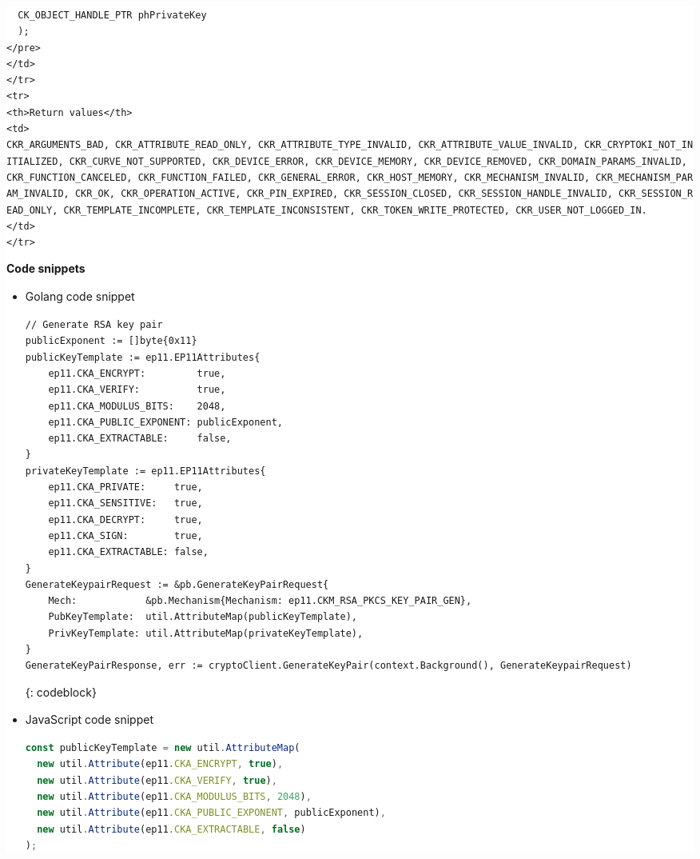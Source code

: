       CK_OBJECT_HANDLE_PTR phPrivateKey
      );
    </pre>
    </td>
    </tr>
    <tr>
    <th>Return values</th>
    <td>
    CKR_ARGUMENTS_BAD, CKR_ATTRIBUTE_READ_ONLY, CKR_ATTRIBUTE_TYPE_INVALID, CKR_ATTRIBUTE_VALUE_INVALID, CKR_CRYPTOKI_NOT_INITIALIZED, CKR_CURVE_NOT_SUPPORTED, CKR_DEVICE_ERROR, CKR_DEVICE_MEMORY, CKR_DEVICE_REMOVED, CKR_DOMAIN_PARAMS_INVALID, CKR_FUNCTION_CANCELED, CKR_FUNCTION_FAILED, CKR_GENERAL_ERROR, CKR_HOST_MEMORY, CKR_MECHANISM_INVALID, CKR_MECHANISM_PARAM_INVALID, CKR_OK, CKR_OPERATION_ACTIVE, CKR_PIN_EXPIRED, CKR_SESSION_CLOSED, CKR_SESSION_HANDLE_INVALID, CKR_SESSION_READ_ONLY, CKR_TEMPLATE_INCOMPLETE, CKR_TEMPLATE_INCONSISTENT, CKR_TOKEN_WRITE_PROTECTED, CKR_USER_NOT_LOGGED_IN.
    </td>
    </tr>
</table>

**Code snippets**

- Golang code snippet

    ```Golang
    // Generate RSA key pair
    publicExponent := []byte{0x11}
    publicKeyTemplate := ep11.EP11Attributes{
        ep11.CKA_ENCRYPT:         true,
        ep11.CKA_VERIFY:          true,
        ep11.CKA_MODULUS_BITS:    2048,
        ep11.CKA_PUBLIC_EXPONENT: publicExponent,
        ep11.CKA_EXTRACTABLE:     false,
    }
    privateKeyTemplate := ep11.EP11Attributes{
        ep11.CKA_PRIVATE:     true,
        ep11.CKA_SENSITIVE:   true,
        ep11.CKA_DECRYPT:     true,
        ep11.CKA_SIGN:        true,
        ep11.CKA_EXTRACTABLE: false,
    }
    GenerateKeypairRequest := &pb.GenerateKeyPairRequest{
        Mech:            &pb.Mechanism{Mechanism: ep11.CKM_RSA_PKCS_KEY_PAIR_GEN},
        PubKeyTemplate:  util.AttributeMap(publicKeyTemplate),
        PrivKeyTemplate: util.AttributeMap(privateKeyTemplate),
    }
    GenerateKeyPairResponse, err := cryptoClient.GenerateKeyPair(context.Background(), GenerateKeypairRequest)
    ```
    {: codeblock}

- JavaScript code snippet

    ```JavaScript
    const publicKeyTemplate = new util.AttributeMap(
      new util.Attribute(ep11.CKA_ENCRYPT, true),
      new util.Attribute(ep11.CKA_VERIFY, true),
      new util.Attribute(ep11.CKA_MODULUS_BITS, 2048),
      new util.Attribute(ep11.CKA_PUBLIC_EXPONENT, publicExponent),
      new util.Attribute(ep11.CKA_EXTRACTABLE, false)
    );
